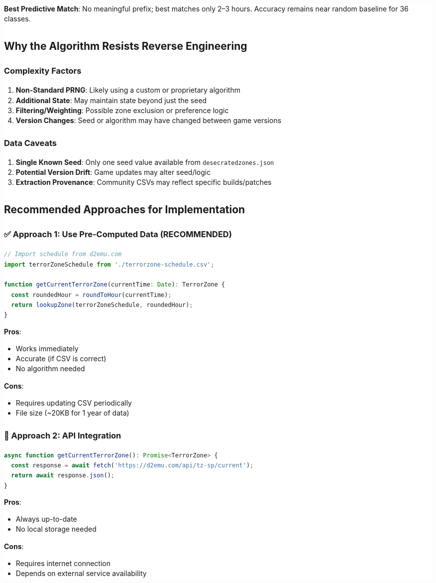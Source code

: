 **Best Predictive Match**: No meaningful prefix; best matches only 2–3 hours. Accuracy remains near random baseline for 36 classes.

## Why the Algorithm Resists Reverse Engineering

### Complexity Factors
1. **Non-Standard PRNG**: Likely using a custom or proprietary algorithm
2. **Additional State**: May maintain state beyond just the seed
3. **Filtering/Weighting**: Possible zone exclusion or preference logic
4. **Version Changes**: Seed or algorithm may have changed between game versions

### Data Caveats
1. **Single Known Seed**: Only one seed value available from `desecratedzones.json`
2. **Potential Version Drift**: Game updates may alter seed/logic
3. **Extraction Provenance**: Community CSVs may reflect specific builds/patches

## Recommended Approaches for Implementation

### ✅ Approach 1: Use Pre-Computed Data (RECOMMENDED)
```typescript
// Import schedule from d2emu.com
import terrorZoneSchedule from './terrorzone-schedule.csv';

function getCurrentTerrorZone(currentTime: Date): TerrorZone {
  const roundedHour = roundToHour(currentTime);
  return lookupZone(terrorZoneSchedule, roundedHour);
}
```

**Pros**: 
- Works immediately
- Accurate (if CSV is correct)
- No algorithm needed

**Cons**:
- Requires updating CSV periodically
- File size (~20KB for 1 year of data)

### 🔄 Approach 2: API Integration
```typescript
async function getCurrentTerrorZone(): Promise<TerrorZone> {
  const response = await fetch('https://d2emu.com/api/tz-sp/current');
  return await response.json();
}
```

**Pros**:
- Always up-to-date
- No local storage needed

**Cons**:
- Requires internet connection
- Depends on external service availability
